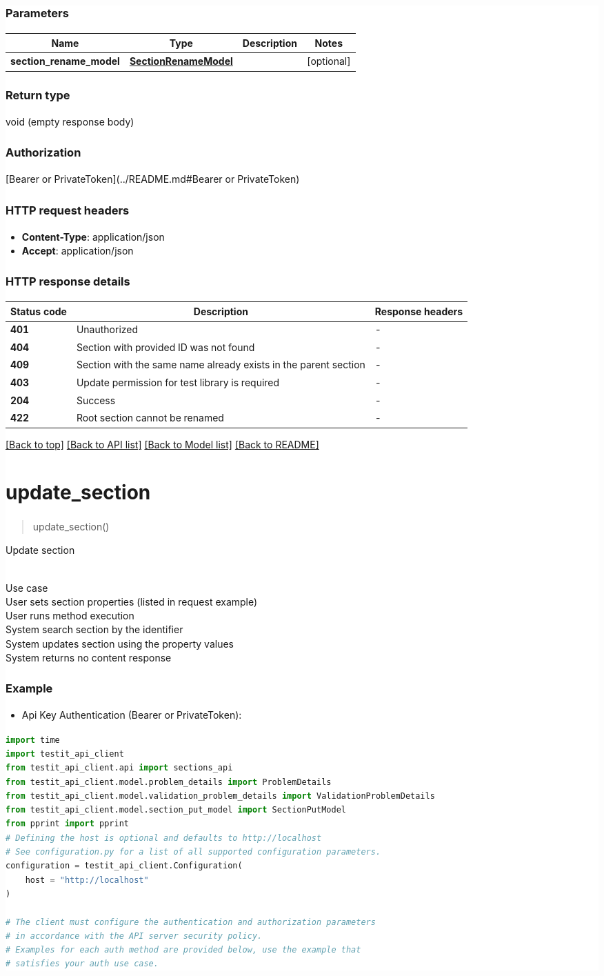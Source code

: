
### Parameters

Name | Type | Description  | Notes
------------- | ------------- | ------------- | -------------
 **section_rename_model** | [**SectionRenameModel**](SectionRenameModel.md)|  | [optional]

### Return type

void (empty response body)

### Authorization

[Bearer or PrivateToken](../README.md#Bearer or PrivateToken)

### HTTP request headers

 - **Content-Type**: application/json
 - **Accept**: application/json


### HTTP response details

| Status code | Description | Response headers |
|-------------|-------------|------------------|
**401** | Unauthorized |  -  |
**404** | Section with provided ID was not found |  -  |
**409** | Section with the same name already exists in the parent section |  -  |
**403** | Update permission for test library is required |  -  |
**204** | Success |  -  |
**422** | Root section cannot be renamed |  -  |

[[Back to top]](#) [[Back to API list]](../README.md#documentation-for-api-endpoints) [[Back to Model list]](../README.md#documentation-for-models) [[Back to README]](../README.md)

# **update_section**
> update_section()

Update section

<br>Use case  <br>User sets section properties (listed in request example)  <br>User runs method execution  <br>System search section by the identifier  <br>System updates section using the property values  <br>System returns no content response

### Example

* Api Key Authentication (Bearer or PrivateToken):

```python
import time
import testit_api_client
from testit_api_client.api import sections_api
from testit_api_client.model.problem_details import ProblemDetails
from testit_api_client.model.validation_problem_details import ValidationProblemDetails
from testit_api_client.model.section_put_model import SectionPutModel
from pprint import pprint
# Defining the host is optional and defaults to http://localhost
# See configuration.py for a list of all supported configuration parameters.
configuration = testit_api_client.Configuration(
    host = "http://localhost"
)

# The client must configure the authentication and authorization parameters
# in accordance with the API server security policy.
# Examples for each auth method are provided below, use the example that
# satisfies your auth use case.
```